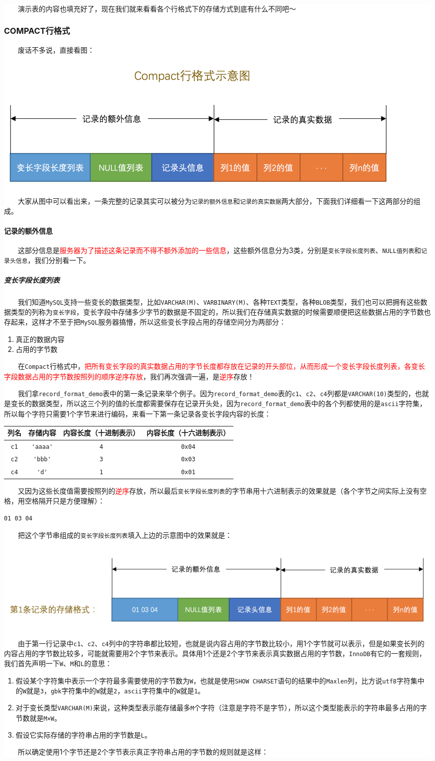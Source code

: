 &emsp;&emsp;演示表的内容也填充好了，现在我们就来看看各个行格式下的存储方式到底有什么不同吧～

### COMPACT行格式
&emsp;&emsp;废话不多说，直接看图：

![COMPACT行格式][1]

&emsp;&emsp;大家从图中可以看出来，一条完整的记录其实可以被分为`记录的额外信息`和`记录的真实数据`两大部分，下面我们详细看一下这两部分的组成。

#### 记录的额外信息
&emsp;&emsp;这部分信息是<span style="color:red">服务器为了描述这条记录而不得不额外添加的一些信息</span>，这些额外信息分为3类，分别是`变长字段长度列表`、`NULL值列表`和`记录头信息`，我们分别看一下。

##### 变长字段长度列表
&emsp;&emsp;我们知道`MySQL`支持一些变长的数据类型，比如`VARCHAR(M)`、`VARBINARY(M)`、各种`TEXT`类型，各种`BLOB`类型，我们也可以把拥有这些数据类型的列称为`变长字段`，变长字段中存储多少字节的数据是不固定的，所以我们在存储真实数据的时候需要顺便把这些数据占用的字节数也存起来，这样才不至于把`MySQL`服务器搞懵，所以这些变长字段占用的存储空间分为两部分：

1. 真正的数据内容
2. 占用的字节数

&emsp;&emsp;在`Compact`行格式中，<span style="color:red">把所有变长字段的真实数据占用的字节长度都存放在记录的开头部位，从而形成一个变长字段长度列表，各变长字段数据占用的字节数按照列的顺序逆序存放</span>，我们再次强调一遍，是<span style="color:red">逆序</span>存放！

&emsp;&emsp;我们拿`record_format_demo`表中的第一条记录来举个例子。因为`record_format_demo`表的`c1`、`c2`、`c4`列都是`VARCHAR(10)`类型的，也就是变长的数据类型，所以这三个列的值的长度都需要保存在记录开头处，因为`record_format_demo`表中的各个列都使用的是`ascii`字符集，所以每个字符只需要1个字节来进行编码，来看一下第一条记录各变长字段内容的长度：

|列名|存储内容|内容长度（十进制表示）|内容长度（十六进制表示）|
|:--:|:--:|:--:|:--:|
|`c1`|`'aaaa'`|`4`|`0x04`|
|`c2`|`'bbb'`|`3`|`0x03`|
|`c4`|`'d'`|`1`|`0x01`|

&emsp;&emsp;又因为这些长度值需要按照列的<span style="color:red">逆序</span>存放，所以最后`变长字段长度列表`的字节串用十六进制表示的效果就是（各个字节之间实际上没有空格，用空格隔开只是方便理解）：
```
01 03 04 
```
&emsp;&emsp;把这个字节串组成的`变长字段长度列表`填入上边的示意图中的效果就是：

![填入变长字段长度列表][2]

&emsp;&emsp;由于第一行记录中`c1`、`c2`、`c4`列中的字符串都比较短，也就是说内容占用的字节数比较小，用1个字节就可以表示，但是如果变长列的内容占用的字节数比较多，可能就需要用2个字节来表示。具体用1个还是2个字节来表示真实数据占用的字节数，`InnoDB`有它的一套规则，我们首先声明一下`W`、`M`和`L`的意思：

1. 假设某个字符集中表示一个字符最多需要使用的字节数为`W`，也就是使用`SHOW CHARSET`语句的结果中的`Maxlen`列，比方说`utf8`字符集中的`W`就是`3`，`gbk`字符集中的`W`就是`2`，`ascii`字符集中的`W`就是`1`。

2. 对于变长类型`VARCHAR(M)`来说，这种类型表示能存储最多`M`个字符（注意是字符不是字节），所以这个类型能表示的字符串最多占用的字节数就是`M×W`。
    
3. 假设它实际存储的字符串占用的字节数是`L`。

&emsp;&emsp;所以确定使用1个字节还是2个字节表示真正字符串占用的字节数的规则就是这样：


  [1]: ../images/04-01.png
  [2]: ../images/04-02.png
  [3]: ../images/04-03.png
  [4]: ../images/04-04.png
  [5]: ../images/04-05.png
  [6]: ../images/04-06.png
  [7]: ../images/04-07.png
  [8]: ../images/04-08.png
  [9]: ../images/04-09.png
  [10]: ../images/04-10.png
  [11]: ../images/04-11.png
  [12]: ../images/04-12.png
  [13]: ../images/04-13.png
  [14]: ../images/04-14.png
  [15]: ../images/04-15.png
  [16]: ../images/04-16.png
  [17]: ../images/04-17.png
  [18]: ../images/04-18.png
  [19]: ../images/04-19.png
  [20]: ../images/04-20.png